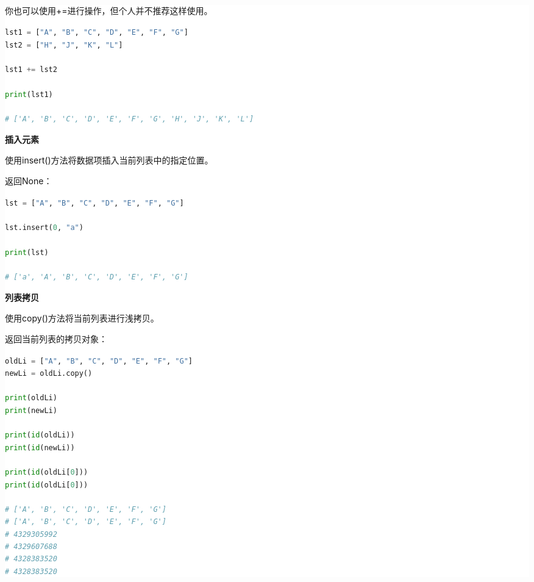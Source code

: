 你也可以使用+=进行操作，但个人并不推荐这样使用。

```python
lst1 = ["A", "B", "C", "D", "E", "F", "G"]
lst2 = ["H", "J", "K", "L"]

lst1 += lst2

print(lst1)

# ['A', 'B', 'C', 'D', 'E', 'F', 'G', 'H', 'J', 'K', 'L']

```

**插入元素**

使用insert()方法将数据项插入当前列表中的指定位置。

返回None：

```python
lst = ["A", "B", "C", "D", "E", "F", "G"]

lst.insert(0, "a")

print(lst)

# ['a', 'A', 'B', 'C', 'D', 'E', 'F', 'G']

```

**列表拷贝**

使用copy()方法将当前列表进行浅拷贝。

返回当前列表的拷贝对象：

```python
oldLi = ["A", "B", "C", "D", "E", "F", "G"]
newLi = oldLi.copy()

print(oldLi)
print(newLi)

print(id(oldLi))
print(id(newLi))

print(id(oldLi[0]))
print(id(oldLi[0]))

# ['A', 'B', 'C', 'D', 'E', 'F', 'G']
# ['A', 'B', 'C', 'D', 'E', 'F', 'G']
# 4329305992
# 4329607688
# 4328383520
# 4328383520

```

